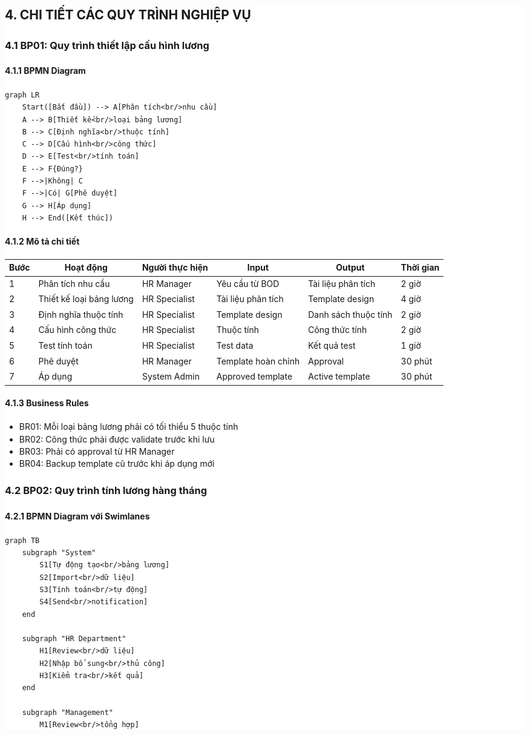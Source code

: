 
## 4. CHI TIẾT CÁC QUY TRÌNH NGHIỆP VỤ

### 4.1 BP01: Quy trình thiết lập cấu hình lương

#### 4.1.1 BPMN Diagram

```mermaid
graph LR
    Start([Bắt đầu]) --> A[Phân tích<br/>nhu cầu]
    A --> B[Thiết kế<br/>loại bảng lương]
    B --> C[Định nghĩa<br/>thuộc tính]
    C --> D[Cấu hình<br/>công thức]
    D --> E[Test<br/>tính toán]
    E --> F{Đúng?}
    F -->|Không| C
    F -->|Có| G[Phê duyệt]
    G --> H[Áp dụng]
    H --> End([Kết thúc])
```

#### 4.1.2 Mô tả chi tiết

| Bước | Hoạt động | Người thực hiện | Input | Output | Thời gian |
|------|-----------|----------------|-------|--------|-----------|
| 1 | Phân tích nhu cầu | HR Manager | Yêu cầu từ BOD | Tài liệu phân tích | 2 giờ |
| 2 | Thiết kế loại bảng lương | HR Specialist | Tài liệu phân tích | Template design | 4 giờ |
| 3 | Định nghĩa thuộc tính | HR Specialist | Template design | Danh sách thuộc tính | 2 giờ |
| 4 | Cấu hình công thức | HR Specialist | Thuộc tính | Công thức tính | 2 giờ |
| 5 | Test tính toán | HR Specialist | Test data | Kết quả test | 1 giờ |
| 6 | Phê duyệt | HR Manager | Template hoàn chỉnh | Approval | 30 phút |
| 7 | Áp dụng | System Admin | Approved template | Active template | 30 phút |

#### 4.1.3 Business Rules
- BR01: Mỗi loại bảng lương phải có tối thiểu 5 thuộc tính
- BR02: Công thức phải được validate trước khi lưu
- BR03: Phải có approval từ HR Manager
- BR04: Backup template cũ trước khi áp dụng mới

### 4.2 BP02: Quy trình tính lương hàng tháng

#### 4.2.1 BPMN Diagram với Swimlanes

```mermaid
graph TB
    subgraph "System"
        S1[Tự động tạo<br/>bảng lương]
        S2[Import<br/>dữ liệu]
        S3[Tính toán<br/>tự động]
        S4[Send<br/>notification]
    end
    
    subgraph "HR Department"
        H1[Review<br/>dữ liệu]
        H2[Nhập bổ sung<br/>thủ công]
        H3[Kiểm tra<br/>kết quả]
    end
    
    subgraph "Management"
        M1[Review<br/>tổng hợp]
```